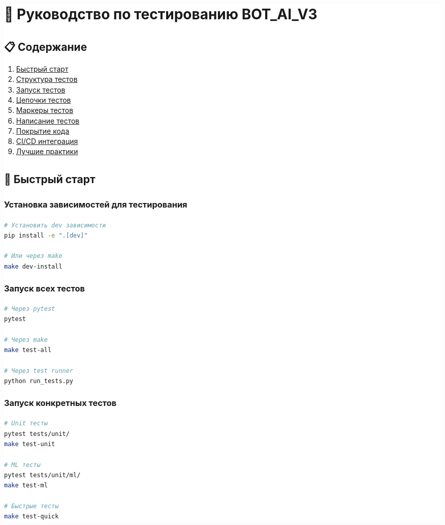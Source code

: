 # 🧪 Руководство по тестированию BOT_AI_V3

## 📋 Содержание

1. [Быстрый старт](#быстрый-старт)
2. [Структура тестов](#структура-тестов)
3. [Запуск тестов](#запуск-тестов)
4. [Цепочки тестов](#цепочки-тестов)
5. [Маркеры тестов](#маркеры-тестов)
6. [Написание тестов](#написание-тестов)
7. [Покрытие кода](#покрытие-кода)
8. [CI/CD интеграция](#cicd-интеграция)
9. [Лучшие практики](#лучшие-практики)

## 🚀 Быстрый старт

### Установка зависимостей для тестирования

```bash
# Установить dev зависимости
pip install -e ".[dev]"

# Или через make
make dev-install
```

### Запуск всех тестов

```bash
# Через pytest
pytest

# Через make
make test-all

# Через test runner
python run_tests.py
```

### Запуск конкретных тестов

```bash
# Unit тесты
pytest tests/unit/
make test-unit

# ML тесты
pytest tests/unit/ml/
make test-ml

# Быстрые тесты
make test-quick
```
